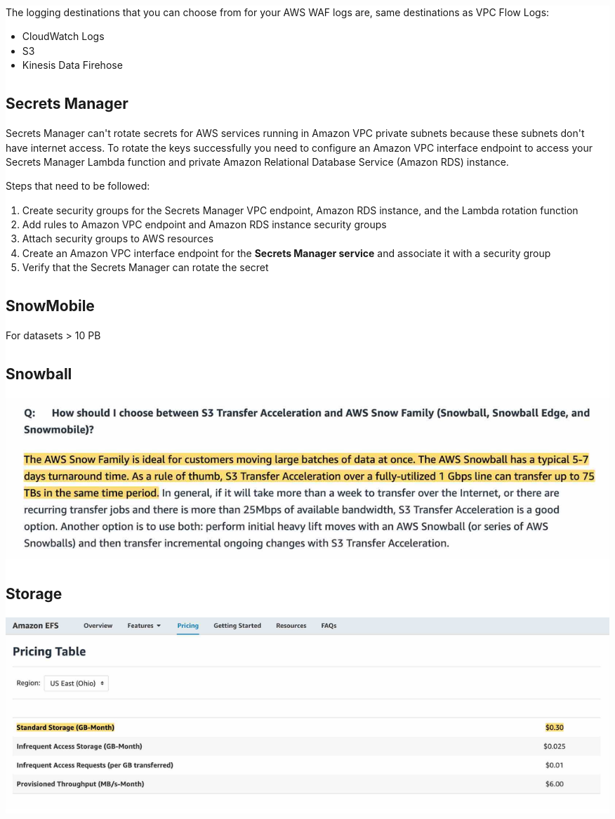The logging destinations that you can choose from for your AWS WAF logs are, same destinations as VPC Flow Logs:

- CloudWatch Logs
- S3
- Kinesis Data Firehose

## Secrets Manager

Secrets Manager can't rotate secrets for AWS services running in Amazon VPC private subnets because these subnets don't have internet access. To rotate the keys successfully you need to configure an Amazon VPC interface endpoint to access your Secrets Manager Lambda function and private Amazon Relational Database Service (Amazon RDS) instance.

Steps that need to be followed:

1. Create security groups for the Secrets Manager VPC endpoint, Amazon RDS instance, and the Lambda rotation function
2. Add rules to Amazon VPC endpoint and Amazon RDS instance security groups
3. Attach security groups to AWS resources
4. Create an Amazon VPC interface endpoint for the **Secrets Manager service** and associate it with a security group
5. Verify that the Secrets Manager can rotate the secret

## SnowMobile

For datasets > 10 PB

## Snowball

!["Snowball vs S3 Transfer Acceleration"](snowball.jpg)

## Storage

!["EFS pricing"](efs-pricing.jpg)